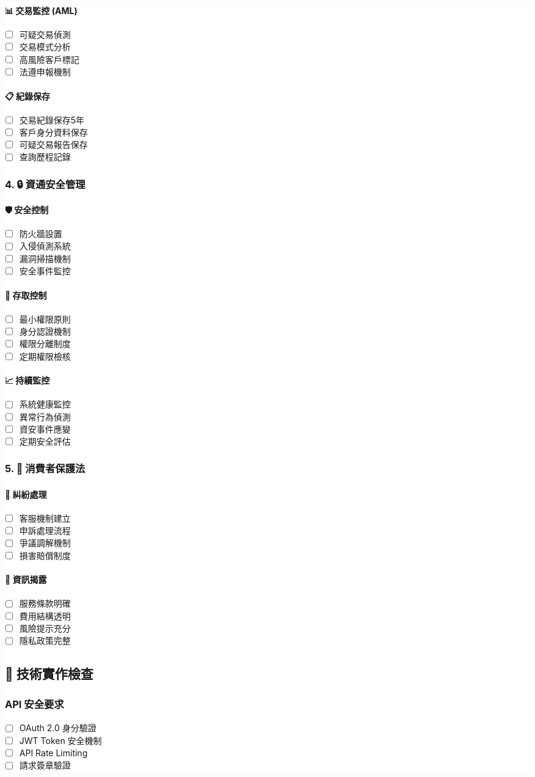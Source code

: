 #### 📊 交易監控 (AML)
- [ ] 可疑交易偵測
- [ ] 交易模式分析
- [ ] 高風險客戶標記
- [ ] 法遵申報機制

#### 📋 紀錄保存
- [ ] 交易紀錄保存5年
- [ ] 客戶身分資料保存
- [ ] 可疑交易報告保存
- [ ] 查詢歷程記錄

### 4. 🔒 資通安全管理

#### 🛡️ 安全控制
- [ ] 防火牆設置
- [ ] 入侵偵測系統
- [ ] 漏洞掃描機制
- [ ] 安全事件監控

#### 👥 存取控制
- [ ] 最小權限原則
- [ ] 身分認證機制
- [ ] 權限分離制度
- [ ] 定期權限檢核

#### 📈 持續監控
- [ ] 系統健康監控
- [ ] 異常行為偵測
- [ ] 資安事件應變
- [ ] 定期安全評估

### 5. 🏪 消費者保護法

#### 💬 糾紛處理
- [ ] 客服機制建立
- [ ] 申訴處理流程
- [ ] 爭議調解機制
- [ ] 損害賠償制度

#### 📢 資訊揭露
- [ ] 服務條款明確
- [ ] 費用結構透明
- [ ] 風險提示充分
- [ ] 隱私政策完整

## 🔧 技術實作檢查

### API 安全要求
- [ ] OAuth 2.0 身分驗證
- [ ] JWT Token 安全機制
- [ ] API Rate Limiting
- [ ] 請求簽章驗證
